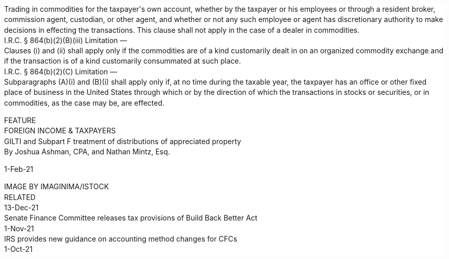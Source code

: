 Trading in commodities for the taxpayer's own account, whether by the taxpayer or his employees or through a resident broker, commission agent, custodian, or other agent, and whether or not any such employee or agent has discretionary authority to make decisions in effecting the transactions. This clause shall not apply in the case of a dealer in commodities.                                                                                                                                        
I.R.C. § 864(b)(2)(B)(iii) Limitation —                                                                                                                                         
Clauses (i) and (ii) shall apply only if the commodities are of a kind customarily dealt in on an organized commodity exchange and if the transaction is of a kind customarily consummated at such place.                                                                                                                                        
I.R.C. § 864(b)(2)(C) Limitation —                                                                                                                                         
Subparagraphs (A)(i) and (B)(i) shall apply only if, at no time during the taxable year, the taxpayer has an office or other fixed place of business in the United States through which or by the direction of which the transactions in stocks or securities, or in commodities, as the case may be, are effected.                                                                                                                                        
                                                                                                                                        
FEATURE                                                                                                                                        
FOREIGN INCOME & TAXPAYERS                                                                                                                                        
GILTI and Subpart F treatment of distributions of appreciated property                                                                                                                                        
By Joshua Ashman, CPA, and Nathan Mintz, Esq.                                                                                                                                        
                                                                                                                                        
                                                                                                                                        
1-Feb-21                                                                                                                                        
                                                                                                                                        
                                                                                                                                        
                                                                                                                                        
                                                                                                                                        
                                                                                                                                        
                                                                                                                                        
                                                                                                                                        
                                                                                                                                        
                                                                                                                                        
                                                                                                                                        
                                                                                                                                        
                                                                                                                                        
                                                                                                                                        
IMAGE BY IMAGINIMA/ISTOCK                                                                                                                                        
RELATED                                                                                                                                        
13-Dec-21                                                                                                                                        
Senate Finance Committee releases tax provisions of Build Back Better Act                                                                                                                                        
1-Nov-21                                                                                                                                        
IRS provides new guidance on accounting method changes for CFCs                                                                                                                                        
1-Oct-21                                                                                                                                        